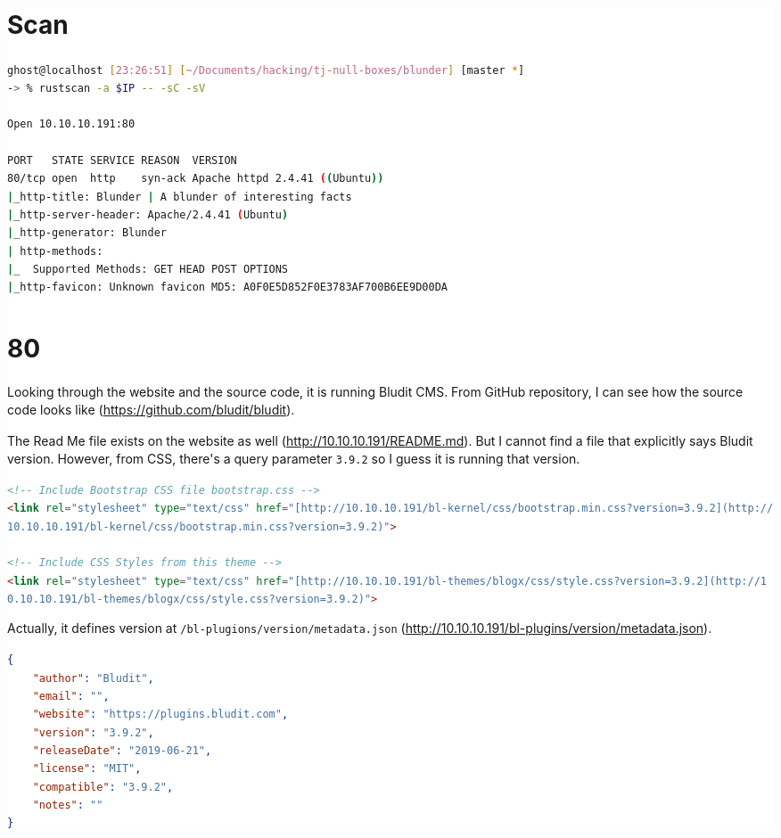 # Scan

```bash
ghost@localhost [23:26:51] [~/Documents/hacking/tj-null-boxes/blunder] [master *]
-> % rustscan -a $IP -- -sC -sV

Open 10.10.10.191:80

PORT   STATE SERVICE REASON  VERSION
80/tcp open  http    syn-ack Apache httpd 2.4.41 ((Ubuntu))
|_http-title: Blunder | A blunder of interesting facts
|_http-server-header: Apache/2.4.41 (Ubuntu)
|_http-generator: Blunder
| http-methods:
|_  Supported Methods: GET HEAD POST OPTIONS
|_http-favicon: Unknown favicon MD5: A0F0E5D852F0E3783AF700B6EE9D00DA
```


# 80

Looking through the website and the source code, it is running Bludit CMS. From GitHub repository, I can see how the source code looks like (https://github.com/bludit/bludit).

The Read Me file exists on the website as well (http://10.10.10.191/README.md). But I cannot find a file that explicitly says Bludit version. However, from CSS, there's a query parameter `3.9.2` so I guess it is running that version.

```html
<!-- Include Bootstrap CSS file bootstrap.css -->
<link rel="stylesheet" type="text/css" href="[http://10.10.10.191/bl-kernel/css/bootstrap.min.css?version=3.9.2](http://10.10.10.191/bl-kernel/css/bootstrap.min.css?version=3.9.2)">

<!-- Include CSS Styles from this theme -->
<link rel="stylesheet" type="text/css" href="[http://10.10.10.191/bl-themes/blogx/css/style.css?version=3.9.2](http://10.10.10.191/bl-themes/blogx/css/style.css?version=3.9.2)">
```

Actually, it defines version at `/bl-plugions/version/metadata.json` (http://10.10.10.191/bl-plugins/version/metadata.json).

```json
{
	"author": "Bludit",
	"email": "",
	"website": "https://plugins.bludit.com",
	"version": "3.9.2",
	"releaseDate": "2019-06-21",
	"license": "MIT",
	"compatible": "3.9.2",
	"notes": ""
}
```
